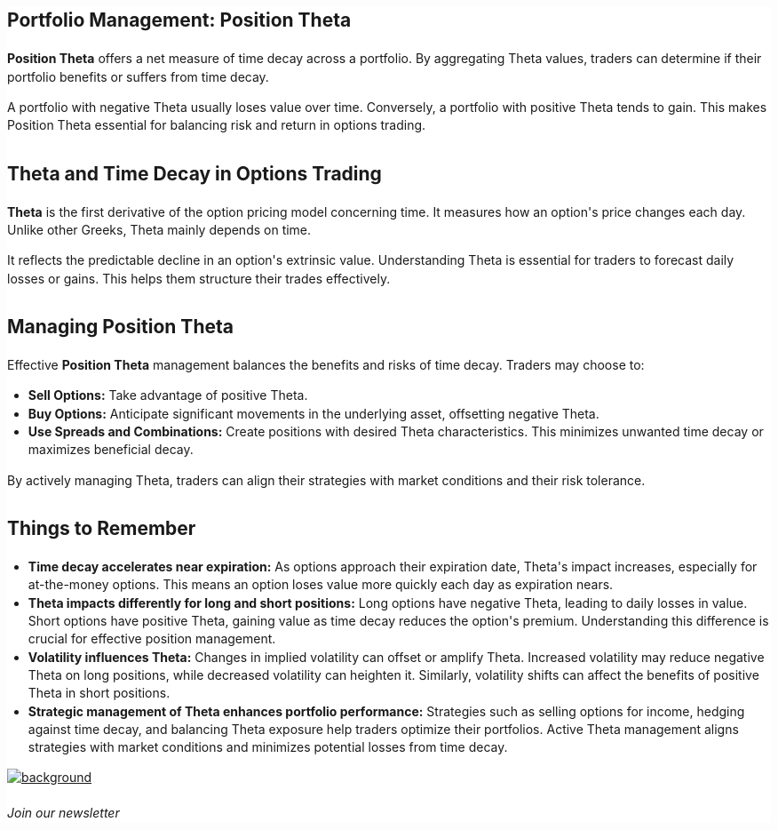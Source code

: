 Portfolio Management: Position Theta
------------------------------------

**Position Theta** offers a net measure of time decay across a portfolio. By aggregating Theta values, traders can determine if their portfolio benefits or suffers from time decay.

A portfolio with negative Theta usually loses value over time. Conversely, a portfolio with positive Theta tends to gain. This makes Position Theta essential for balancing risk and return in options trading.

Theta and Time Decay in Options Trading
---------------------------------------

**Theta** is the first derivative of the option pricing model concerning time. It measures how an option's price changes each day. Unlike other Greeks, Theta mainly depends on time.

It reflects the predictable decline in an option's extrinsic value. Understanding Theta is essential for traders to forecast daily losses or gains. This helps them structure their trades effectively.

Managing Position Theta
-----------------------

Effective **Position Theta** management balances the benefits and risks of time decay. Traders may choose to:

* **Sell Options:** Take advantage of positive Theta.
* **Buy Options:** Anticipate significant movements in the underlying asset, offsetting negative Theta.
* **Use Spreads and Combinations:** Create positions with desired Theta characteristics. This minimizes unwanted time decay or maximizes beneficial decay.

By actively managing Theta, traders can align their strategies with market conditions and their risk tolerance.

Things to Remember
------------------

* **Time decay accelerates near expiration:** As options approach their expiration date, Theta's impact increases, especially for at-the-money options. This means an option loses value more quickly each day as expiration nears.
* **Theta impacts differently for long and short positions:** Long options have negative Theta, leading to daily losses in value. Short options have positive Theta, gaining value as time decay reduces the option's premium. Understanding this difference is crucial for effective position management.
* **Volatility influences Theta:** Changes in implied volatility can offset or amplify Theta. Increased volatility may reduce negative Theta on long positions, while decreased volatility can heighten it. Similarly, volatility shifts can affect the benefits of positive Theta in short positions.
* **Strategic management of Theta enhances portfolio performance:** Strategies such as selling options for income, hedging against time decay, and balancing Theta exposure help traders optimize their portfolios. Active Theta management aligns strategies with market conditions and minimizes potential losses from time decay.

[![background](https://cdn.sanity.io/images/o65xz72l/production/99475f0760777c30125556b2707e1e8f77f2fba0-179x42.svg)](/)

###### Join our newsletter
